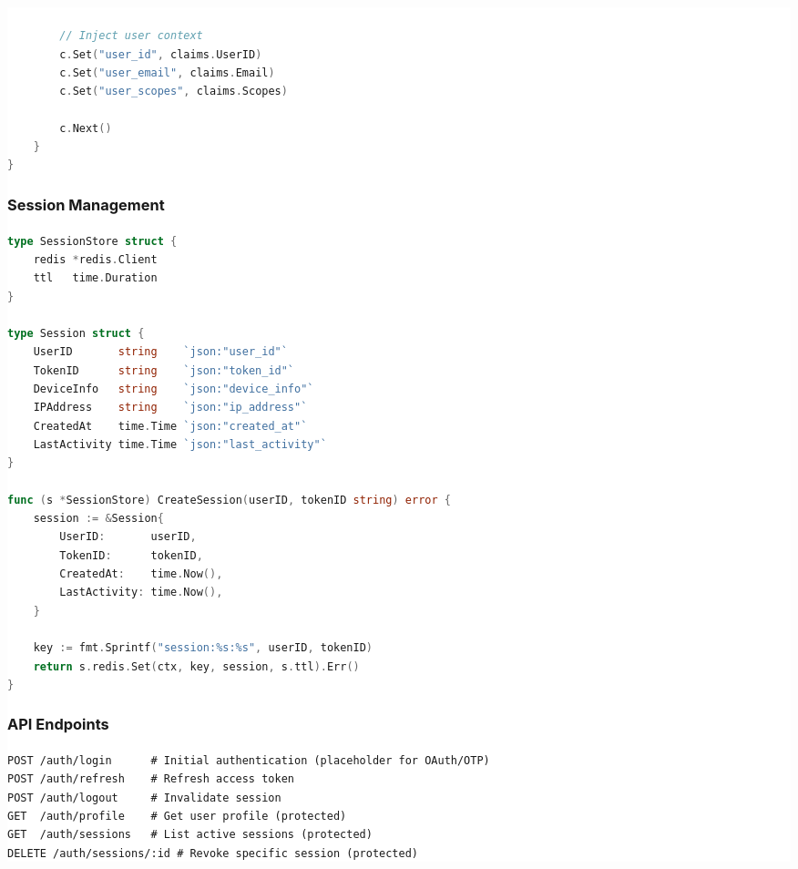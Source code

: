 ```go

        // Inject user context
        c.Set("user_id", claims.UserID)
        c.Set("user_email", claims.Email)
        c.Set("user_scopes", claims.Scopes)

        c.Next()
    }
}
```

### Session Management

```go
type SessionStore struct {
    redis *redis.Client
    ttl   time.Duration
}

type Session struct {
    UserID       string    `json:"user_id"`
    TokenID      string    `json:"token_id"`
    DeviceInfo   string    `json:"device_info"`
    IPAddress    string    `json:"ip_address"`
    CreatedAt    time.Time `json:"created_at"`
    LastActivity time.Time `json:"last_activity"`
}

func (s *SessionStore) CreateSession(userID, tokenID string) error {
    session := &Session{
        UserID:       userID,
        TokenID:      tokenID,
        CreatedAt:    time.Now(),
        LastActivity: time.Now(),
    }

    key := fmt.Sprintf("session:%s:%s", userID, tokenID)
    return s.redis.Set(ctx, key, session, s.ttl).Err()
}
```

### API Endpoints

```
POST /auth/login      # Initial authentication (placeholder for OAuth/OTP)
POST /auth/refresh    # Refresh access token
POST /auth/logout     # Invalidate session
GET  /auth/profile    # Get user profile (protected)
GET  /auth/sessions   # List active sessions (protected)
DELETE /auth/sessions/:id # Revoke specific session (protected)
```
